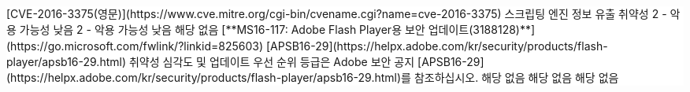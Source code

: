 </td>
</tr>
<tr>
<td style="border:1px solid black;">
[CVE-2016-3375(영문)](https://www.cve.mitre.org/cgi-bin/cvename.cgi?name=cve-2016-3375)

</td>
<td style="border:1px solid black;">
스크립팅 엔진 정보 유출 취약성

</td>
<td style="border:1px solid black;">
2 - 악용 가능성 낮음

</td>
<td style="border:1px solid black;">
2 - 악용 가능성 낮음

</td>
<td style="border:1px solid black;">
해당 없음

</td>
</tr>
<tr>
<td style="border:1px solid black;" colspan="5">
[**MS16-117: Adobe Flash Player용 보안 업데이트(3188128)**](https://go.microsoft.com/fwlink/?linkid=825603)

</td>
</tr>
<tr>
<td style="border:1px solid black;">
[APSB16-29](https://helpx.adobe.com/kr/security/products/flash-player/apsb16-29.html)

</td>
<td style="border:1px solid black;">
취약성 심각도 및 업데이트 우선 순위 등급은 Adobe 보안 공지 [APSB16-29](https://helpx.adobe.com/kr/security/products/flash-player/apsb16-29.html)를 참조하십시오.

</td>
<td style="border:1px solid black;">
해당 없음

</td>
<td style="border:1px solid black;">
해당 없음

</td>
<td style="border:1px solid black;">
해당 없음

</td>
</tr>
</table>
 